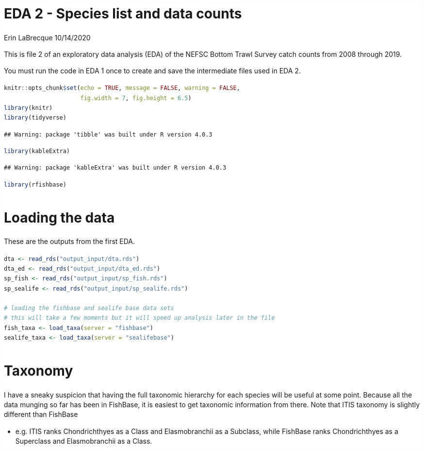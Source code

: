 EDA 2 - Species list and data counts
================
Erin LaBrecque
10/14/2020

This is file 2 of an exploratory data analysis (EDA) of the NEFSC Bottom
Trawl Survey catch counts from 2008 through 2019.

You must run the code in EDA 1 once to create and save the intermediate
files used in EDA 2.

``` r
knitr::opts_chunk$set(echo = TRUE, message = FALSE, warning = FALSE, 
                      fig.width = 7, fig.height = 6.5)
library(knitr)
library(tidyverse)
```

    ## Warning: package 'tibble' was built under R version 4.0.3

``` r
library(kableExtra)
```

    ## Warning: package 'kableExtra' was built under R version 4.0.3

``` r
library(rfishbase)
```

# Loading the data

These are the outputs from the first EDA.

``` r
dta <- read_rds("output_input/dta.rds")
dta_ed <- read_rds("output_input/dta_ed.rds")
sp_fish <- read_rds("output_input/sp_fish.rds")
sp_sealife <- read_rds("output_input/sp_sealife.rds")

# loading the fishbase and sealife base data sets
# this will take a few moments but it will speed up analysis later in the file
fish_taxa <- load_taxa(server = "fishbase")
sealife_taxa <- load_taxa(server = "sealifebase")
```

# Taxonomy

I have a sneaky suspicion that having the full taxonomic hierarchy for
each species will be useful at some point. Because all the data munging
so far has been in FishBase, it is easiest to get taxonomic information
from there. Note that ITIS taxonomy is slightly different than FishBase
- e.g. ITIS ranks Chondrichthyes as a Class and Elasmobranchii as a
Subclass, while FishBase ranks Chondrichthyes as a Superclass and
Elasmobranchii as a Class.
